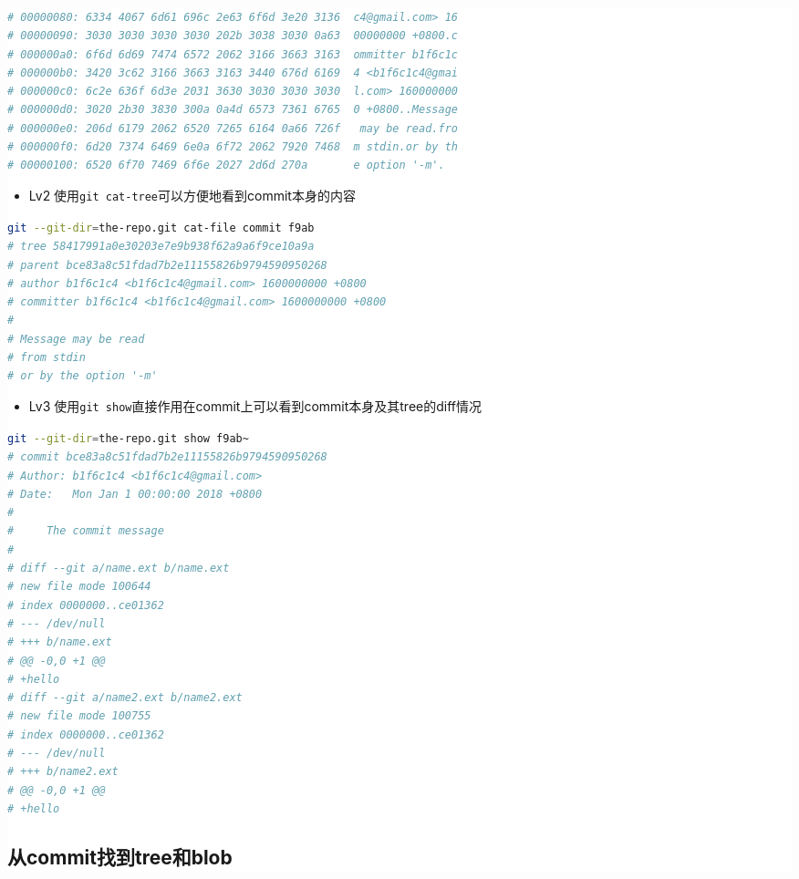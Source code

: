 ```bash
# 00000080: 6334 4067 6d61 696c 2e63 6f6d 3e20 3136  c4@gmail.com> 16
# 00000090: 3030 3030 3030 3030 202b 3038 3030 0a63  00000000 +0800.c
# 000000a0: 6f6d 6d69 7474 6572 2062 3166 3663 3163  ommitter b1f6c1c
# 000000b0: 3420 3c62 3166 3663 3163 3440 676d 6169  4 <b1f6c1c4@gmai
# 000000c0: 6c2e 636f 6d3e 2031 3630 3030 3030 3030  l.com> 160000000
# 000000d0: 3020 2b30 3830 300a 0a4d 6573 7361 6765  0 +0800..Message
# 000000e0: 206d 6179 2062 6520 7265 6164 0a66 726f   may be read.fro
# 000000f0: 6d20 7374 6469 6e0a 6f72 2062 7920 7468  m stdin.or by th
# 00000100: 6520 6f70 7469 6f6e 2027 2d6d 270a       e option '-m'.
```

- Lv2
使用`git cat-tree`可以方便地看到commit本身的内容
```bash
git --git-dir=the-repo.git cat-file commit f9ab
# tree 58417991a0e30203e7e9b938f62a9a6f9ce10a9a
# parent bce83a8c51fdad7b2e11155826b9794590950268
# author b1f6c1c4 <b1f6c1c4@gmail.com> 1600000000 +0800
# committer b1f6c1c4 <b1f6c1c4@gmail.com> 1600000000 +0800
#
# Message may be read
# from stdin
# or by the option '-m'
```

- Lv3
使用`git show`直接作用在commit上可以看到commit本身及其tree的diff情况
```bash
git --git-dir=the-repo.git show f9ab~
# commit bce83a8c51fdad7b2e11155826b9794590950268
# Author: b1f6c1c4 <b1f6c1c4@gmail.com>
# Date:   Mon Jan 1 00:00:00 2018 +0800
#
#     The commit message
#
# diff --git a/name.ext b/name.ext
# new file mode 100644
# index 0000000..ce01362
# --- /dev/null
# +++ b/name.ext
# @@ -0,0 +1 @@
# +hello
# diff --git a/name2.ext b/name2.ext
# new file mode 100755
# index 0000000..ce01362
# --- /dev/null
# +++ b/name2.ext
# @@ -0,0 +1 @@
# +hello
```

## 从commit找到tree和blob
